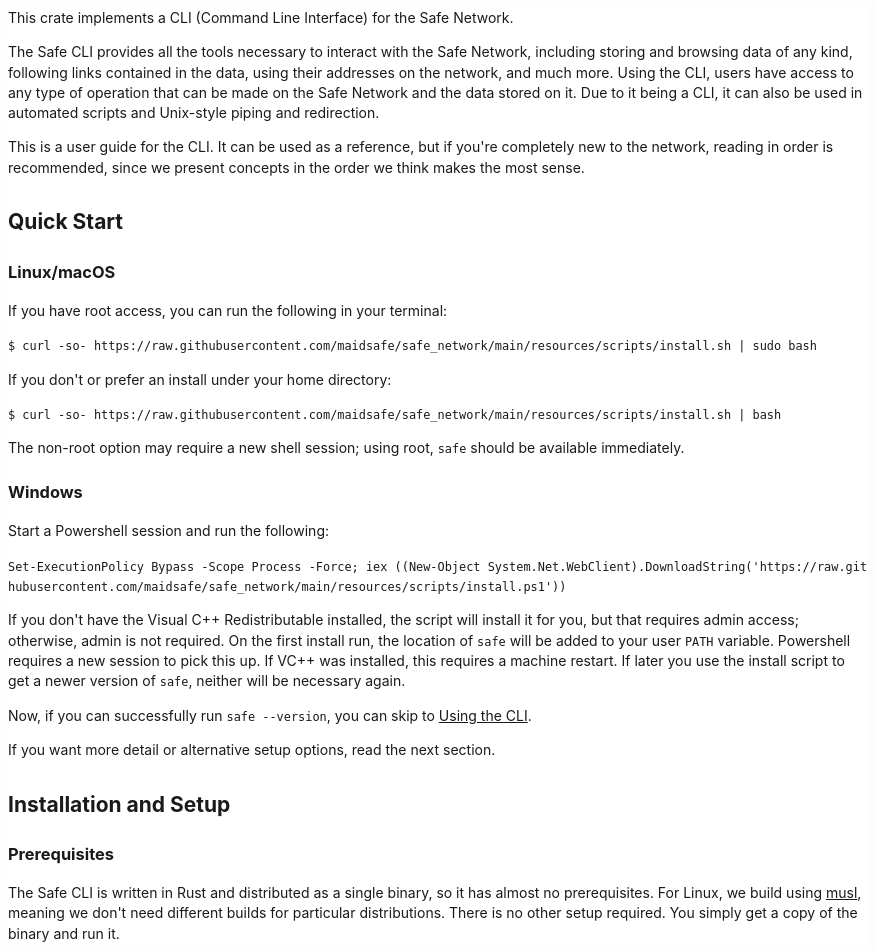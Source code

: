 This crate implements a CLI (Command Line Interface) for the Safe Network.

The Safe CLI provides all the tools necessary to interact with the Safe Network, including storing and browsing data of any kind, following links contained in the data, using their addresses on the network, and much more. Using the CLI, users have access to any type of operation that can be made on the Safe Network and the data stored on it. Due to it being a CLI, it can also be used in automated scripts and Unix-style piping and redirection.

This is a user guide for the CLI. It can be used as a reference, but if you're completely new to the network, reading in order is recommended, since we present concepts in the order we think makes the most sense.

## Quick Start

### Linux/macOS

If you have root access, you can run the following in your terminal:
```
$ curl -so- https://raw.githubusercontent.com/maidsafe/safe_network/main/resources/scripts/install.sh | sudo bash
```

If you don't or prefer an install under your home directory:
```
$ curl -so- https://raw.githubusercontent.com/maidsafe/safe_network/main/resources/scripts/install.sh | bash
```

The non-root option may require a new shell session; using root, `safe` should be available immediately.

### Windows

Start a Powershell session and run the following:
```
Set-ExecutionPolicy Bypass -Scope Process -Force; iex ((New-Object System.Net.WebClient).DownloadString('https://raw.githubusercontent.com/maidsafe/safe_network/main/resources/scripts/install.ps1'))
```

If you don't have the Visual C++ Redistributable installed, the script will install it for you, but that requires admin access; otherwise, admin is not required. On the first install run, the location of `safe` will be added to your user `PATH` variable. Powershell requires a new session to pick this up. If VC++ was installed, this requires a machine restart. If later you use the install script to get a newer version of `safe`, neither will be necessary again.

Now, if you can successfully run `safe --version`, you can skip to [Using the CLI](#using-the-cli).

If you want more detail or alternative setup options, read the next section.

## Installation and Setup

### Prerequisites

The Safe CLI is written in Rust and distributed as a single binary, so it has almost no prerequisites. For Linux, we build using [musl](https://musl.libc.org/), meaning we don't need different builds for particular distributions. There is no other setup required. You simply get a copy of the binary and run it.
